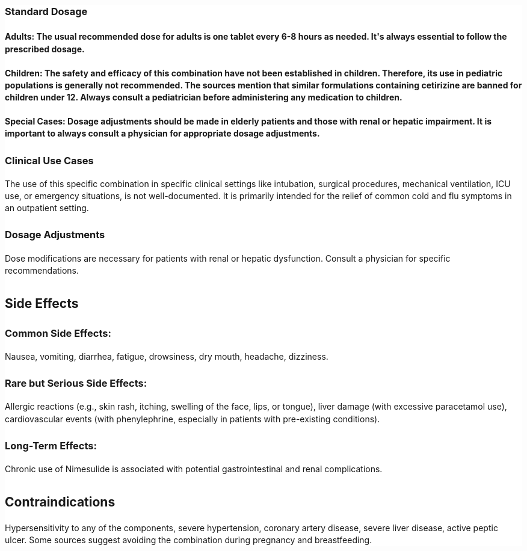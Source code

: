 ### **Standard Dosage**

#### **Adults:** The usual recommended dose for adults is one tablet every 6-8 hours as needed. It's always essential to follow the prescribed dosage.

#### **Children:**  The safety and efficacy of this combination have not been established in children. Therefore, its use in pediatric populations is generally not recommended. The sources mention that similar formulations containing cetirizine are banned for children under 12.  Always consult a pediatrician before administering any medication to children.

#### **Special Cases:**  Dosage adjustments should be made in elderly patients and those with renal or hepatic impairment. It is important to always consult a physician for appropriate dosage adjustments.


### **Clinical Use Cases**

The use of this specific combination in specific clinical settings like intubation, surgical procedures, mechanical ventilation, ICU use, or emergency situations, is not well-documented. It is primarily intended for the relief of common cold and flu symptoms in an outpatient setting.

### **Dosage Adjustments**

Dose modifications are necessary for patients with renal or hepatic dysfunction.  Consult a physician for specific recommendations.


## **Side Effects**

### **Common Side Effects:**
Nausea, vomiting, diarrhea, fatigue, drowsiness, dry mouth, headache, dizziness.

### **Rare but Serious Side Effects:**
Allergic reactions (e.g., skin rash, itching, swelling of the face, lips, or tongue), liver damage (with excessive paracetamol use), cardiovascular events (with phenylephrine, especially in patients with pre-existing conditions).

### **Long-Term Effects:**
Chronic use of Nimesulide is associated with potential gastrointestinal and renal complications.


## **Contraindications**

Hypersensitivity to any of the components, severe hypertension, coronary artery disease, severe liver disease, active peptic ulcer. Some sources suggest avoiding the combination during pregnancy and breastfeeding.
